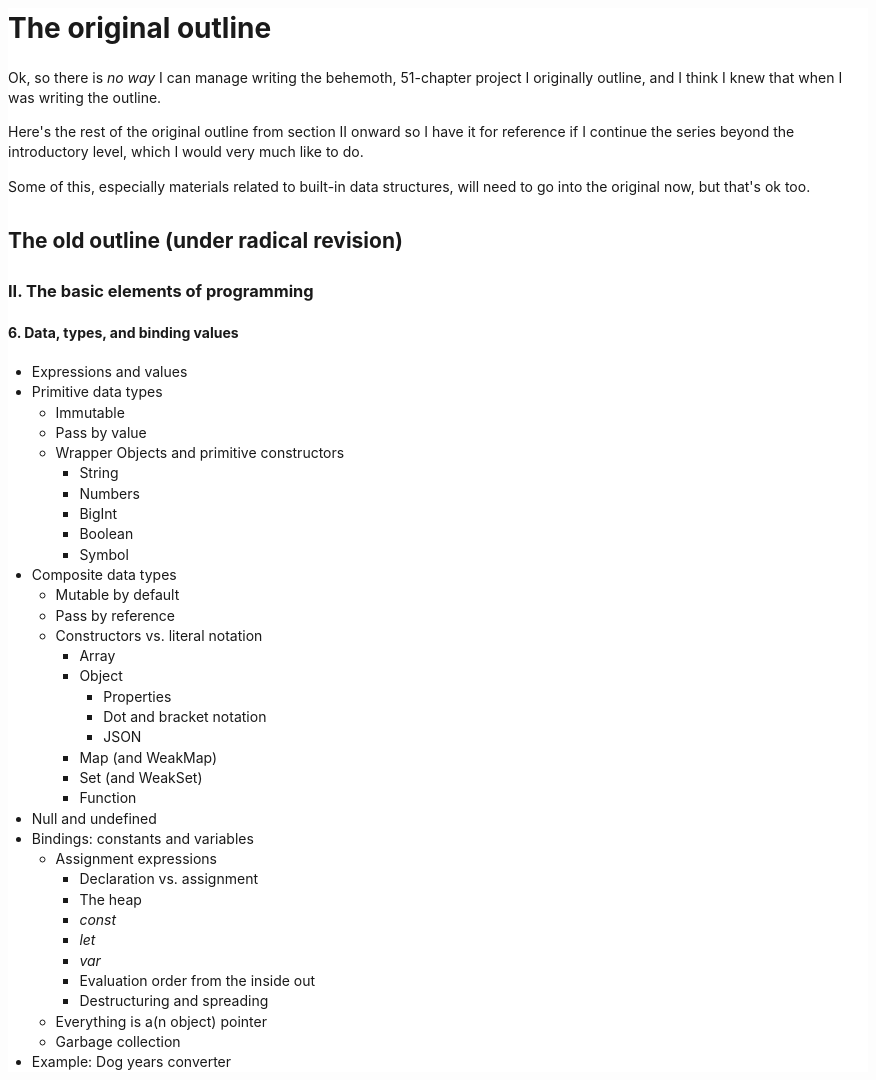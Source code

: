 # The original outline

Ok, so there is _no way_ I can manage writing the behemoth, 51-chapter project I originally outline, and I think I knew that when I was writing the outline.

Here's the rest of the original outline from section II onward so I have it for reference if I continue the series beyond the introductory level, which I would very much like to do.

Some of this, especially materials related to built-in data structures, will need to go into the original now, but that's ok too.

## The old outline (under radical revision)

### II. The basic elements of programming

#### 6.  Data, types, and binding values

-   Expressions and values
-   Primitive data types
    -   Immutable
    -   Pass by value
    -   Wrapper Objects and primitive constructors
        -   String
        -   Numbers
        -   BigInt
        -   Boolean
        -   Symbol
-   Composite data types
    -   Mutable by default
    -   Pass by reference
    -   Constructors vs. literal notation
        -   Array
        -   Object
            -   Properties
            -   Dot and bracket notation
            -   JSON
        -   Map (and WeakMap)
        -   Set (and WeakSet)
        -   Function
-   Null and undefined
-   Bindings: constants and variables
    -   Assignment expressions
        -   Declaration vs. assignment
        -   The heap
        -   _const_
        -   _let_
        -   _var_
        -   Evaluation order from the inside out
        -   Destructuring and spreading
    -   Everything is a(n object) pointer
    -   Garbage collection
-   Example: Dog years converter
